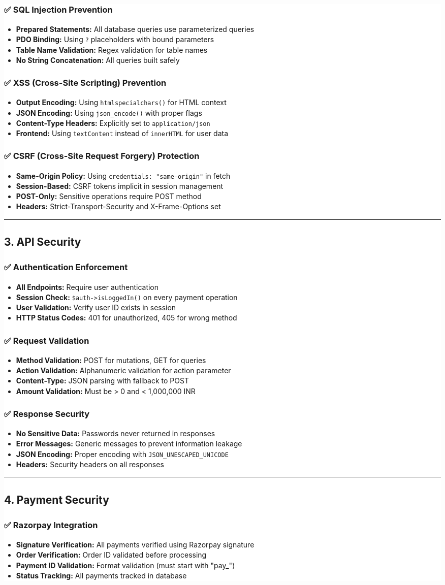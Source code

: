 ### ✅ SQL Injection Prevention
- **Prepared Statements:** All database queries use parameterized queries
- **PDO Binding:** Using `?` placeholders with bound parameters
- **Table Name Validation:** Regex validation for table names
- **No String Concatenation:** All queries built safely

### ✅ XSS (Cross-Site Scripting) Prevention
- **Output Encoding:** Using `htmlspecialchars()` for HTML context
- **JSON Encoding:** Using `json_encode()` with proper flags
- **Content-Type Headers:** Explicitly set to `application/json`
- **Frontend:** Using `textContent` instead of `innerHTML` for user data

### ✅ CSRF (Cross-Site Request Forgery) Protection
- **Same-Origin Policy:** Using `credentials: "same-origin"` in fetch
- **Session-Based:** CSRF tokens implicit in session management
- **POST-Only:** Sensitive operations require POST method
- **Headers:** Strict-Transport-Security and X-Frame-Options set

---

## 3. API Security

### ✅ Authentication Enforcement
- **All Endpoints:** Require user authentication
- **Session Check:** `$auth->isLoggedIn()` on every payment operation
- **User Validation:** Verify user ID exists in session
- **HTTP Status Codes:** 401 for unauthorized, 405 for wrong method

### ✅ Request Validation
- **Method Validation:** POST for mutations, GET for queries
- **Action Validation:** Alphanumeric validation for action parameter
- **Content-Type:** JSON parsing with fallback to POST
- **Amount Validation:** Must be > 0 and < 1,000,000 INR

### ✅ Response Security
- **No Sensitive Data:** Passwords never returned in responses
- **Error Messages:** Generic messages to prevent information leakage
- **JSON Encoding:** Proper encoding with `JSON_UNESCAPED_UNICODE`
- **Headers:** Security headers on all responses

---

## 4. Payment Security

### ✅ Razorpay Integration
- **Signature Verification:** All payments verified using Razorpay signature
- **Order Verification:** Order ID validated before processing
- **Payment ID Validation:** Format validation (must start with "pay_")
- **Status Tracking:** All payments tracked in database
